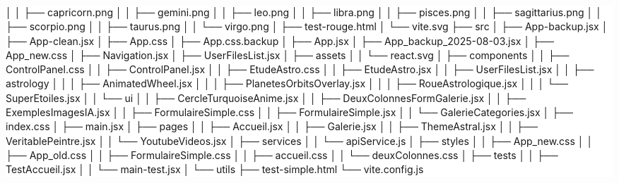 │ │ ├── capricorn.png
│ │ ├── gemini.png
│ │ ├── leo.png
│ │ ├── libra.png
│ │ ├── pisces.png
│ │ ├── sagittarius.png
│ │ ├── scorpio.png
│ │ ├── taurus.png
│ │ └── virgo.png
│ ├── test-rouge.html
│ └── vite.svg
├── src
│ ├── App-backup.jsx
│ ├── App-clean.jsx
│ ├── App.css
│ ├── App.css.backup
│ ├── App.jsx
│ ├── App_backup_2025-08-03.jsx
│ ├── App_new.css
│ ├── Navigation.jsx
│ ├── UserFilesList.jsx
│ ├── assets
│ │ └── react.svg
│ ├── components
│ │ ├── ControlPanel.css
│ │ ├── ControlPanel.jsx
│ │ ├── EtudeAstro.css
│ │ ├── EtudeAstro.jsx
│ │ ├── UserFilesList.jsx
│ │ ├── astrology
│ │ │ ├── AnimatedWheel.jsx
│ │ │ ├── PlanetesOrbitsOverlay.jsx
│ │ │ ├── RoueAstrologique.jsx
│ │ │ └── SuperEtoiles.jsx
│ │ └── ui
│ │ ├── CercleTurquoiseAnime.jsx
│ │ ├── DeuxColonnesFormGalerie.jsx
│ │ ├── ExemplesImagesIA.jsx
│ │ ├── FormulaireSimple.css
│ │ ├── FormulaireSimple.jsx
│ │ └── GalerieCategories.jsx
│ ├── index.css
│ ├── main.jsx
│ ├── pages
│ │ ├── Accueil.jsx
│ │ ├── Galerie.jsx
│ │ ├── ThemeAstral.jsx
│ │ ├── VeritablePeintre.jsx
│ │ └── YoutubeVideos.jsx
│ ├── services
│ │ └── apiService.js
│ ├── styles
│ │ ├── App_new.css
│ │ ├── App_old.css
│ │ ├── FormulaireSimple.css
│ │ ├── accueil.css
│ │ └── deuxColonnes.css
│ ├── tests
│ │ ├── TestAccueil.jsx
│ │ └── main-test.jsx
│ └── utils
├── test-simple.html
└── vite.config.js

